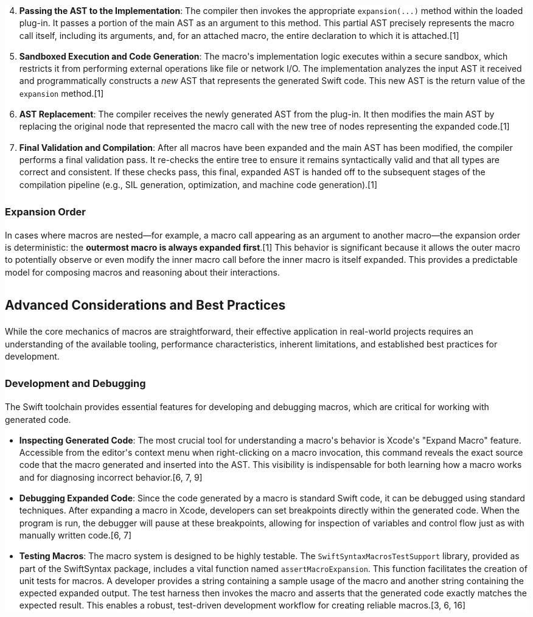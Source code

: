4.  **Passing the AST to the Implementation**: The compiler then invokes the appropriate `expansion(...)` method within the loaded plug-in. It passes a portion of the main AST as an argument to this method. This partial AST precisely represents the macro call itself, including its arguments, and, for an attached macro, the entire declaration to which it is attached.[1]

5.  **Sandboxed Execution and Code Generation**: The macro's implementation logic executes within a secure sandbox, which restricts it from performing external operations like file or network I/O. The implementation analyzes the input AST it received and programmatically constructs a *new* AST that represents the generated Swift code. This new AST is the return value of the `expansion` method.[1]

6.  **AST Replacement**: The compiler receives the newly generated AST from the plug-in. It then modifies the main AST by replacing the original node that represented the macro call with the new tree of nodes representing the expanded code.[1]

7.  **Final Validation and Compilation**: After all macros have been expanded and the main AST has been modified, the compiler performs a final validation pass. It re-checks the entire tree to ensure it remains syntactically valid and that all types are correct and consistent. If these checks pass, this final, expanded AST is handed off to the subsequent stages of the compilation pipeline (e.g., SIL generation, optimization, and machine code generation).[1]

### Expansion Order

In cases where macros are nested—for example, a macro call appearing as an argument to another macro—the expansion order is deterministic: the **outermost macro is always expanded first**.[1] This behavior is significant because it allows the outer macro to potentially observe or even modify the inner macro call before the inner macro is itself expanded. This provides a predictable model for composing macros and reasoning about their interactions.

## Advanced Considerations and Best Practices

While the core mechanics of macros are straightforward, their effective application in real-world projects requires an understanding of the available tooling, performance characteristics, inherent limitations, and established best practices for development.

### Development and Debugging

The Swift toolchain provides essential features for developing and debugging macros, which are critical for working with generated code.

  * **Inspecting Generated Code**: The most crucial tool for understanding a macro's behavior is Xcode's "Expand Macro" feature. Accessible from the editor's context menu when right-clicking on a macro invocation, this command reveals the exact source code that the macro generated and inserted into the AST. This visibility is indispensable for both learning how a macro works and for diagnosing incorrect behavior.[6, 7, 9]

  * **Debugging Expanded Code**: Since the code generated by a macro is standard Swift code, it can be debugged using standard techniques. After expanding a macro in Xcode, developers can set breakpoints directly within the generated code. When the program is run, the debugger will pause at these breakpoints, allowing for inspection of variables and control flow just as with manually written code.[6, 7]

  * **Testing Macros**: The macro system is designed to be highly testable. The `SwiftSyntaxMacrosTestSupport` library, provided as part of the SwiftSyntax package, includes a vital function named `assertMacroExpansion`. This function facilitates the creation of unit tests for macros. A developer provides a string containing a sample usage of the macro and another string containing the expected expanded output. The test harness then invokes the macro and asserts that the generated code exactly matches the expected result. This enables a robust, test-driven development workflow for creating reliable macros.[3, 6, 16]
